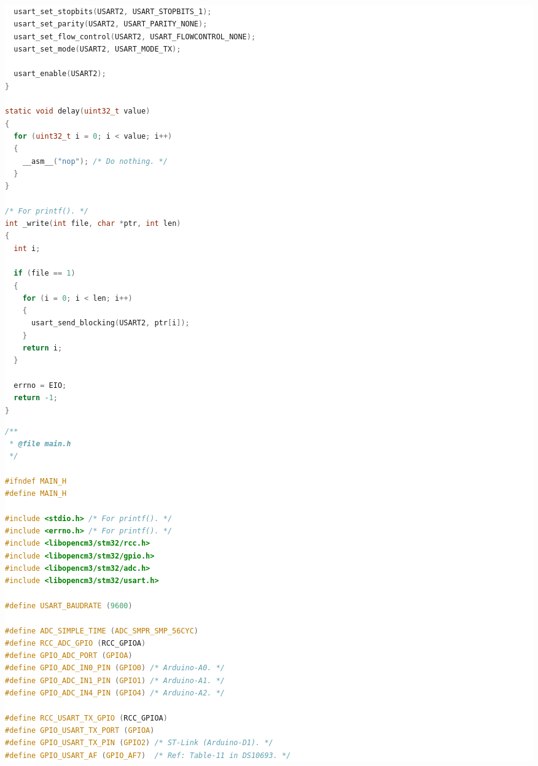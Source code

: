 ``` c
  usart_set_stopbits(USART2, USART_STOPBITS_1);
  usart_set_parity(USART2, USART_PARITY_NONE);
  usart_set_flow_control(USART2, USART_FLOWCONTROL_NONE);
  usart_set_mode(USART2, USART_MODE_TX);

  usart_enable(USART2);
}

static void delay(uint32_t value)
{
  for (uint32_t i = 0; i < value; i++)
  {
    __asm__("nop"); /* Do nothing. */
  }
}

/* For printf(). */
int _write(int file, char *ptr, int len)
{
  int i;

  if (file == 1)
  {
    for (i = 0; i < len; i++)
    {
      usart_send_blocking(USART2, ptr[i]);
    }
    return i;
  }

  errno = EIO;
  return -1;
}
```

``` c
/**
 * @file main.h
 */

#ifndef MAIN_H
#define MAIN_H

#include <stdio.h> /* For printf(). */
#include <errno.h> /* For printf(). */
#include <libopencm3/stm32/rcc.h>
#include <libopencm3/stm32/gpio.h>
#include <libopencm3/stm32/adc.h>
#include <libopencm3/stm32/usart.h>

#define USART_BAUDRATE (9600)

#define ADC_SIMPLE_TIME (ADC_SMPR_SMP_56CYC)
#define RCC_ADC_GPIO (RCC_GPIOA)
#define GPIO_ADC_PORT (GPIOA)
#define GPIO_ADC_IN0_PIN (GPIO0) /* Arduino-A0. */
#define GPIO_ADC_IN1_PIN (GPIO1) /* Arduino-A1. */
#define GPIO_ADC_IN4_PIN (GPIO4) /* Arduino-A2. */

#define RCC_USART_TX_GPIO (RCC_GPIOA)
#define GPIO_USART_TX_PORT (GPIOA)
#define GPIO_USART_TX_PIN (GPIO2) /* ST-Link (Arduino-D1). */
#define GPIO_USART_AF (GPIO_AF7)  /* Ref: Table-11 in DS10693. */

```
